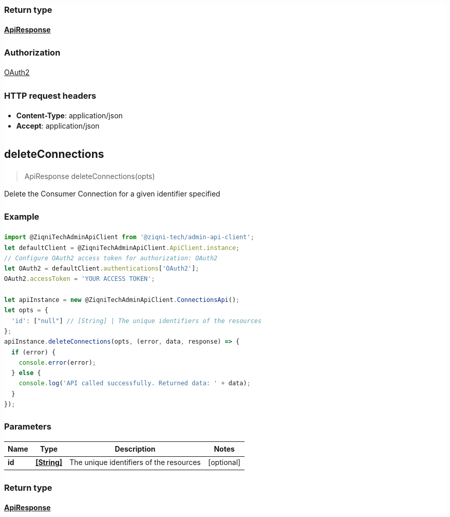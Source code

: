 ### Return type

[**ApiResponse**](ApiResponse.md)

### Authorization

[OAuth2](../README.md#OAuth2)

### HTTP request headers

- **Content-Type**: application/json
- **Accept**: application/json


## deleteConnections

> ApiResponse deleteConnections(opts)



Delete the Consumer Connection for a given identifier specified

### Example

```javascript
import @ZiqniTechAdminApiClient from '@ziqni-tech/admin-api-client';
let defaultClient = @ZiqniTechAdminApiClient.ApiClient.instance;
// Configure OAuth2 access token for authorization: OAuth2
let OAuth2 = defaultClient.authentications['OAuth2'];
OAuth2.accessToken = 'YOUR ACCESS TOKEN';

let apiInstance = new @ZiqniTechAdminApiClient.ConnectionsApi();
let opts = {
  'id': ["null"] // [String] | The unique identifiers of the resources
};
apiInstance.deleteConnections(opts, (error, data, response) => {
  if (error) {
    console.error(error);
  } else {
    console.log('API called successfully. Returned data: ' + data);
  }
});
```

### Parameters


Name | Type | Description  | Notes
------------- | ------------- | ------------- | -------------
 **id** | [**[String]**](String.md)| The unique identifiers of the resources | [optional] 

### Return type

[**ApiResponse**](ApiResponse.md)
